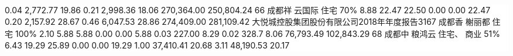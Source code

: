 0.04
2,772.77
19.86
0.21
2,998.36
18.06
270,364.00
250,804.24
66
成都祥
云国际
住宅
70%
8.88
22.47
22.50
0.00
0.00
22.47
0.20
2,157.92
28.67
0.46
6,047.53
28.86
274,409.00
281,109.42
大悦城控股集团股份有限公司2018年年度报告3167
成都香
榭丽都
住宅
100%
2.10
5.88
5.88
0.00
0.00
5.88
0.03
227.00
8.29
0.02
328.7
8.06
76,793.49
102,843.29
68
成都中
粮鸿云
住宅、
商业
51%
6.43
19.29
25.89
0.00
0.00
19.29
1.00
37,410.41
20.68
3.11
48,190.53
20.17